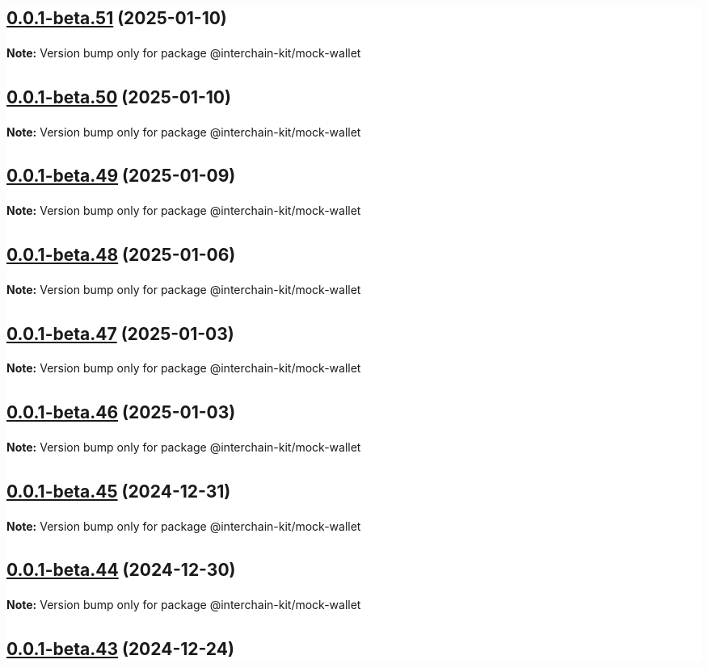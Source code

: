 ## [0.0.1-beta.51](https://github.com/@interchain-kit/mock-wallet/compare/@interchain-kit/mock-wallet@0.0.1-beta.50...@interchain-kit/mock-wallet@0.0.1-beta.51) (2025-01-10)

**Note:** Version bump only for package @interchain-kit/mock-wallet

## [0.0.1-beta.50](https://github.com/@interchain-kit/mock-wallet/compare/@interchain-kit/mock-wallet@0.0.1-beta.49...@interchain-kit/mock-wallet@0.0.1-beta.50) (2025-01-10)

**Note:** Version bump only for package @interchain-kit/mock-wallet

## [0.0.1-beta.49](https://github.com/@interchain-kit/mock-wallet/compare/@interchain-kit/mock-wallet@0.0.1-beta.48...@interchain-kit/mock-wallet@0.0.1-beta.49) (2025-01-09)

**Note:** Version bump only for package @interchain-kit/mock-wallet

## [0.0.1-beta.48](https://github.com/@interchain-kit/mock-wallet/compare/@interchain-kit/mock-wallet@0.0.1-beta.47...@interchain-kit/mock-wallet@0.0.1-beta.48) (2025-01-06)

**Note:** Version bump only for package @interchain-kit/mock-wallet

## [0.0.1-beta.47](https://github.com/@interchain-kit/mock-wallet/compare/@interchain-kit/mock-wallet@0.0.1-beta.46...@interchain-kit/mock-wallet@0.0.1-beta.47) (2025-01-03)

**Note:** Version bump only for package @interchain-kit/mock-wallet

## [0.0.1-beta.46](https://github.com/@interchain-kit/mock-wallet/compare/@interchain-kit/mock-wallet@0.0.1-beta.45...@interchain-kit/mock-wallet@0.0.1-beta.46) (2025-01-03)

**Note:** Version bump only for package @interchain-kit/mock-wallet

## [0.0.1-beta.45](https://github.com/@interchain-kit/mock-wallet/compare/@interchain-kit/mock-wallet@0.0.1-beta.44...@interchain-kit/mock-wallet@0.0.1-beta.45) (2024-12-31)

**Note:** Version bump only for package @interchain-kit/mock-wallet

## [0.0.1-beta.44](https://github.com/@interchain-kit/mock-wallet/compare/@interchain-kit/mock-wallet@0.0.1-beta.43...@interchain-kit/mock-wallet@0.0.1-beta.44) (2024-12-30)

**Note:** Version bump only for package @interchain-kit/mock-wallet

## [0.0.1-beta.43](https://github.com/@interchain-kit/mock-wallet/compare/@interchain-kit/mock-wallet@0.0.1-beta.42...@interchain-kit/mock-wallet@0.0.1-beta.43) (2024-12-24)
